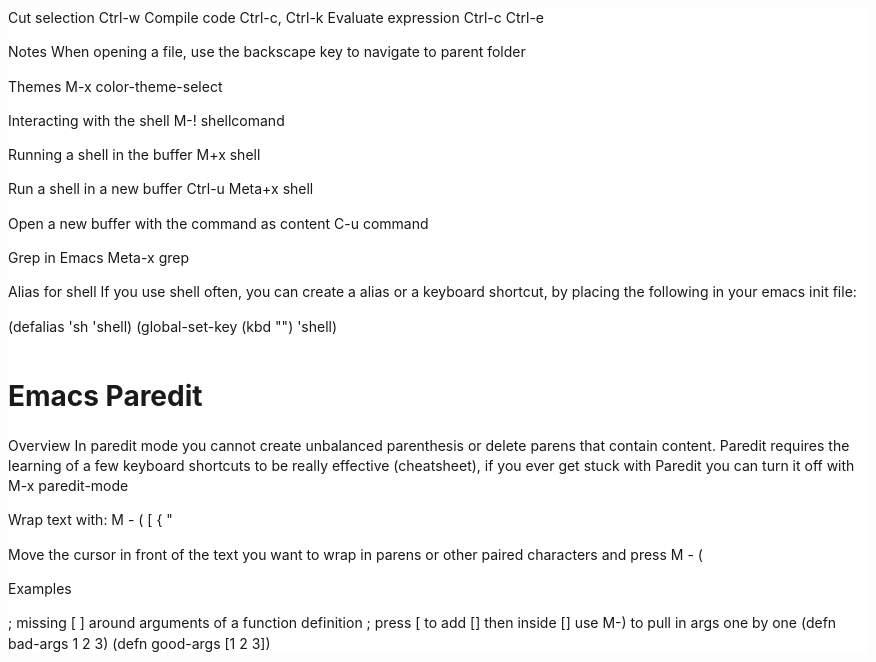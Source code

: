 Cut selection 
 Ctrl-w	 	Compile code 
 Ctrl-c, Ctrl-k 
 	 	 	 Evaluate expression
 Ctrl-c Ctrl-e


Notes
When opening a file, use the backscape key to navigate to parent folder



Themes
M-x color-theme-select

Interacting with the shell
M-! shellcomand

Running a shell in the buffer
M+x shell

Run a shell in a new buffer
Ctrl-u Meta+x shell

Open a new buffer with the command as content
C-u command

Grep in Emacs
Meta-x grep


Alias for shell
If you use shell often, you can create a alias or a keyboard shortcut, by placing the following in your emacs init file: 

(defalias 'sh 'shell) 
  (global-set-key (kbd "<f5>") 'shell) 





# Emacs Paredit 

 Overview 
In paredit mode you cannot create unbalanced parenthesis or delete parens that contain content.  Paredit requires the learning of a few keyboard shortcuts to be really effective (cheatsheet), if you ever get stuck with Paredit you can turn it off with M-x paredit-mode


 Wrap text with:   M - ( [ { "

Move the cursor in front of the text you want to wrap in parens or other paired characters and press M - (

Examples

; missing [ ] around arguments of a function definition
; press [ to add [] then inside [] use M-) to pull in args one by one
(defn bad-args 1 2 3)
(defn good-args [1 2 3])
